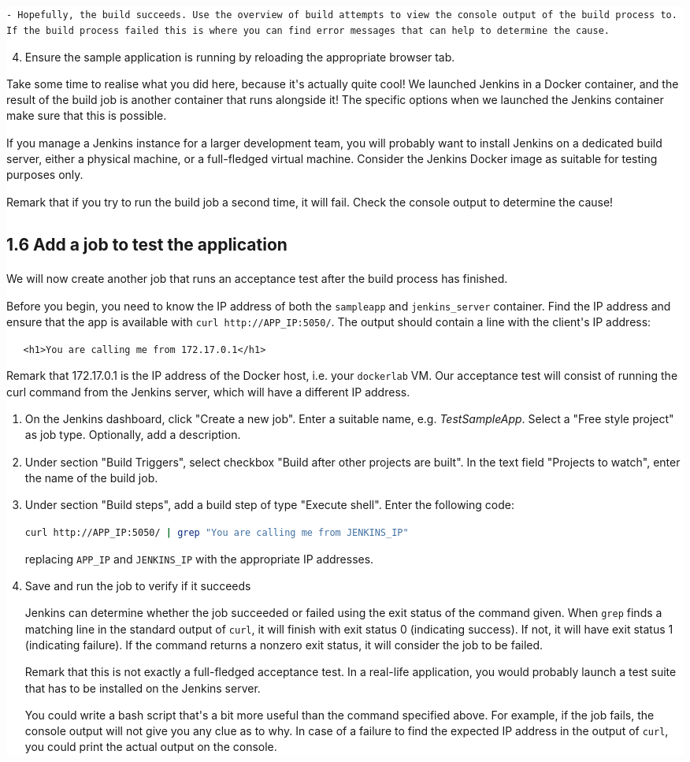     - Hopefully, the build succeeds. Use the overview of build attempts to view the console output of the build process to. If the build process failed this is where you can find error messages that can help to determine the cause.
4. Ensure the sample application is running by reloading the appropriate browser tab.

Take some time to realise what you did here, because it's actually quite cool! We launched Jenkins in a Docker container, and the result of the build job is another container that runs alongside it! The specific options when we launched the Jenkins container make sure that this is possible.

If you manage a Jenkins instance for a larger development team, you will probably want to install Jenkins on a dedicated build server, either a physical machine, or a full-fledged virtual machine. Consider the Jenkins Docker image as suitable for testing purposes only.

Remark that if you try to run the build job a second time, it will fail. Check the console output to determine the cause!

## 1.6 Add a job to test the application

We will now create another job that runs an acceptance test after the build process has finished.

Before you begin, you need to know the IP address of both the `sampleapp` and `jenkins_server` container. Find the IP address and ensure that the app is available with `curl http://APP_IP:5050/`. The output should contain a line with the client's IP address:

```text
   <h1>You are calling me from 172.17.0.1</h1>
```

Remark that 172.17.0.1 is the IP address of the Docker host, i.e. your `dockerlab` VM. Our acceptance test will consist of running the curl command from the Jenkins server, which will have a different IP address.

1. On the Jenkins dashboard, click "Create a new job". Enter a suitable name, e.g. *TestSampleApp*. Select a "Free  style project" as job type. Optionally, add a description.
2. Under section "Build Triggers", select checkbox "Build after other projects are built". In the text field "Projects to watch", enter the name of the build job.
3. Under section "Build steps", add a build step of type "Execute shell". Enter the following code:

    ```bash
    curl http://APP_IP:5050/ | grep "You are calling me from JENKINS_IP"
    ```

    replacing `APP_IP` and `JENKINS_IP` with the appropriate IP addresses.
4. Save and run the job to verify if it succeeds

    Jenkins can determine whether the job succeeded or failed using the exit status of the command given. When `grep` finds a matching line in the standard output of `curl`, it will finish with exit status 0 (indicating success). If not, it will have exit status 1 (indicating failure). If the command returns a nonzero exit status, it will consider the job to be failed.

    Remark that this is not exactly a full-fledged acceptance test. In a real-life application, you would probably launch a test suite that has to be installed on the Jenkins server.

    You could write a bash script that's a bit more useful than the command specified above. For example, if the job fails, the console output will not give you any clue as to why. In case of a failure to find the expected IP address in the output of `curl`, you could print the actual output on the console.
